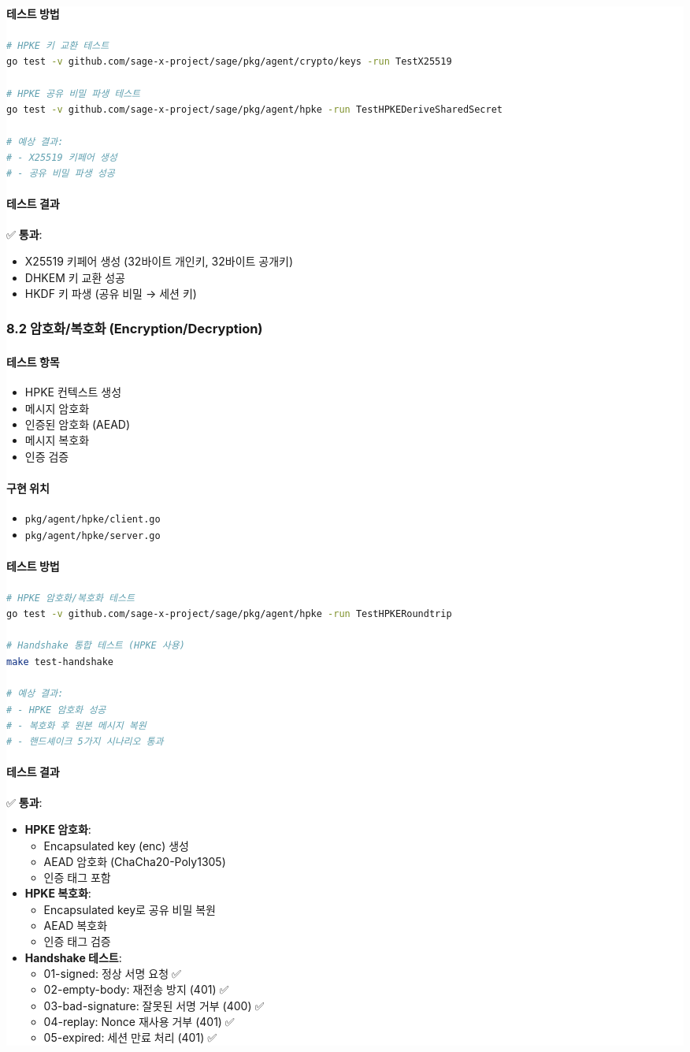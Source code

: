 #### 테스트 방법
```bash
# HPKE 키 교환 테스트
go test -v github.com/sage-x-project/sage/pkg/agent/crypto/keys -run TestX25519

# HPKE 공유 비밀 파생 테스트
go test -v github.com/sage-x-project/sage/pkg/agent/hpke -run TestHPKEDeriveSharedSecret

# 예상 결과:
# - X25519 키페어 생성
# - 공유 비밀 파생 성공
```

#### 테스트 결과
✅ **통과**:
- X25519 키페어 생성 (32바이트 개인키, 32바이트 공개키)
- DHKEM 키 교환 성공
- HKDF 키 파생 (공유 비밀 → 세션 키)

### 8.2 암호화/복호화 (Encryption/Decryption)

#### 테스트 항목
- HPKE 컨텍스트 생성
- 메시지 암호화
- 인증된 암호화 (AEAD)
- 메시지 복호화
- 인증 검증

#### 구현 위치
- `pkg/agent/hpke/client.go`
- `pkg/agent/hpke/server.go`

#### 테스트 방법
```bash
# HPKE 암호화/복호화 테스트
go test -v github.com/sage-x-project/sage/pkg/agent/hpke -run TestHPKERoundtrip

# Handshake 통합 테스트 (HPKE 사용)
make test-handshake

# 예상 결과:
# - HPKE 암호화 성공
# - 복호화 후 원본 메시지 복원
# - 핸드셰이크 5가지 시나리오 통과
```

#### 테스트 결과
✅ **통과**:
- **HPKE 암호화**:
  - Encapsulated key (enc) 생성
  - AEAD 암호화 (ChaCha20-Poly1305)
  - 인증 태그 포함
- **HPKE 복호화**:
  - Encapsulated key로 공유 비밀 복원
  - AEAD 복호화
  - 인증 태그 검증
- **Handshake 테스트**:
  - 01-signed: 정상 서명 요청 ✅
  - 02-empty-body: 재전송 방지 (401) ✅
  - 03-bad-signature: 잘못된 서명 거부 (400) ✅
  - 04-replay: Nonce 재사용 거부 (401) ✅
  - 05-expired: 세션 만료 처리 (401) ✅
